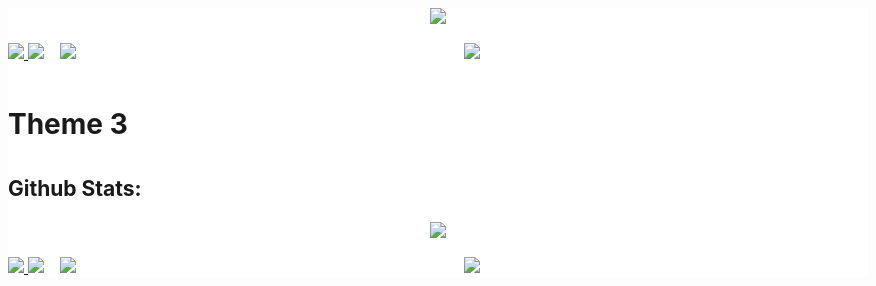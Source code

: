 <p align="center">
    <img width="100%" src="http://github-profile-summary-cards.vercel.app/api/cards/profile-details?username=CodderPrince&theme=github_dark" />
</p>
<div>
<a href="http://www.github.com/CodderPrince">
    <img width="47%" src="http://github-profile-summary-cards.vercel.app/api/cards/repos-per-language?username=CodderPrince&theme=github_dark" />
</a>
<a href="http://www.github.com/CodderPrince">
    <img align="right" width="47%" src="http://github-profile-summary-cards.vercel.app/api/cards/most-commit-language?username=CodderPrince&theme=github_dark" />
</a>
<a href="http://www.github.com/CodderPrince">
    <img width="47%" src="http://github-profile-summary-cards.vercel.app/api/cards/stats?username=CodderPrince&theme=github_dark" />
</a>
<a href="http://www.github.com/CodderPrince">
    <img align="right" width="47%" src="http://github-profile-summary-cards.vercel.app/api/cards/productive-time?username=CodderPrince&theme=github_dark&utcOffset=8" />
</a>
</div>









# Theme 3
<h2 align="left">Github Stats:</h2>

<p align="center">
    <img width="100%" src="http://github-profile-summary-cards.vercel.app/api/cards/profile-details?username=CodderPrince&theme=2077" />
</p>
<div>
<a href="http://www.github.com/CodderPrince">
    <img width="47%" src="http://github-profile-summary-cards.vercel.app/api/cards/repos-per-language?username=CodderPrince&theme=2077" />
</a>
<a href="http://www.github.com/CodderPrince">
    <img align="right" width="47%" src="http://github-profile-summary-cards.vercel.app/api/cards/most-commit-language?username=CodderPrince&theme=2077" />
</a>
<a href="http://www.github.com/CodderPrince">
    <img width="47%" src="http://github-profile-summary-cards.vercel.app/api/cards/stats?username=CodderPrince&theme=2077" />
</a>
<a href="http://www.github.com/CodderPrince">
    <img align="right" width="47%" src="http://github-profile-summary-cards.vercel.app/api/cards/productive-time?username=CodderPrince&theme=2077&utcOffset=8" />
</a>
</div>


